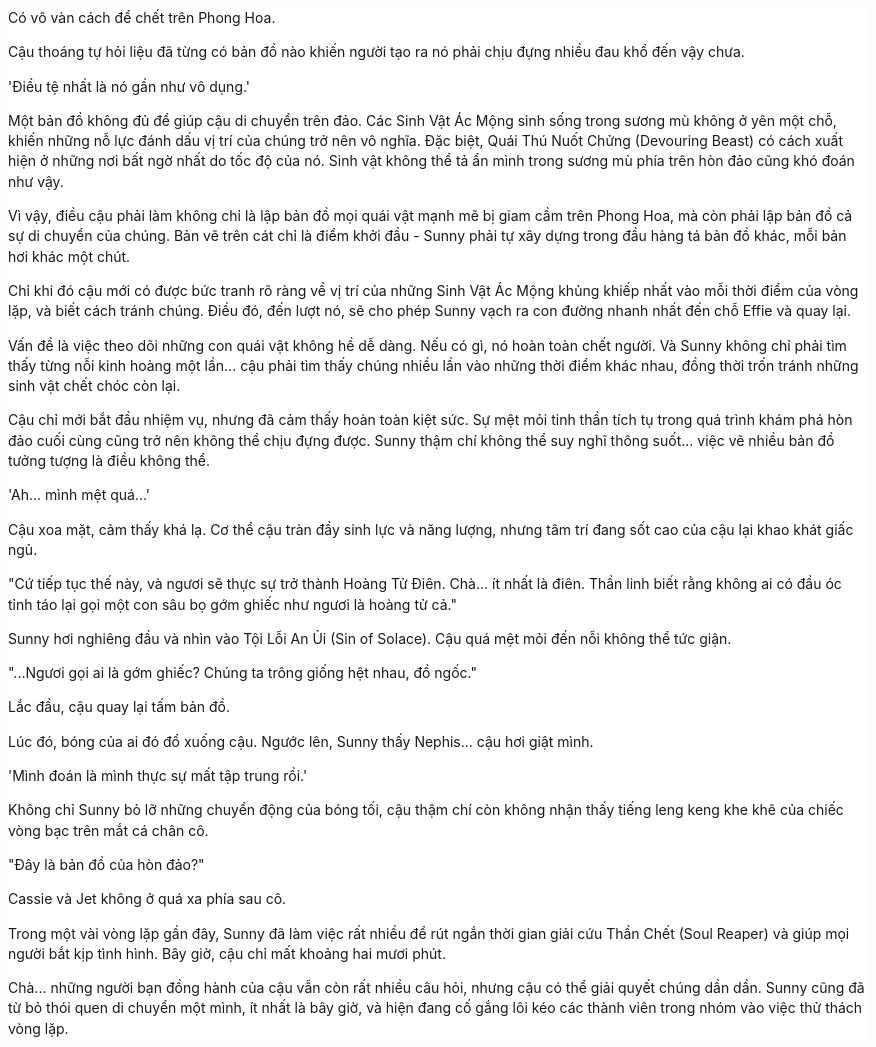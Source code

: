 Có vô vàn cách để chết trên Phong Hoa.

Cậu thoáng tự hỏi liệu đã từng có bản đồ nào khiến người tạo ra nó phải chịu đựng nhiều đau khổ đến vậy chưa.

'Điều tệ nhất là nó gần như vô dụng.'

Một bản đồ không đủ để giúp cậu di chuyển trên đảo. Các Sinh Vật Ác Mộng sinh sống trong sương mù không ở yên một chỗ, khiến những nỗ lực đánh dấu vị trí của chúng trở nên vô nghĩa. Đặc biệt, Quái Thú Nuốt Chửng (Devouring Beast) có cách xuất hiện ở những nơi bất ngờ nhất do tốc độ của nó. Sinh vật không thể tả ẩn mình trong sương mù phía trên hòn đảo cũng khó đoán như vậy.

Vì vậy, điều cậu phải làm không chỉ là lập bản đồ mọi quái vật mạnh mẽ bị giam cầm trên Phong Hoa, mà còn phải lập bản đồ cả sự di chuyển của chúng. Bản vẽ trên cát chỉ là điểm khởi đầu - Sunny phải tự xây dựng trong đầu hàng tá bản đồ khác, mỗi bản hơi khác một chút.

Chỉ khi đó cậu mới có được bức tranh rõ ràng về vị trí của những Sinh Vật Ác Mộng khủng khiếp nhất vào mỗi thời điểm của vòng lặp, và biết cách tránh chúng. Điều đó, đến lượt nó, sẽ cho phép Sunny vạch ra con đường nhanh nhất đến chỗ Effie và quay lại.

Vấn đề là việc theo dõi những con quái vật không hề dễ dàng. Nếu có gì, nó hoàn toàn chết người. Và Sunny không chỉ phải tìm thấy từng nỗi kinh hoàng một lần... cậu phải tìm thấy chúng nhiều lần vào những thời điểm khác nhau, đồng thời trốn tránh những sinh vật chết chóc còn lại.

Cậu chỉ mới bắt đầu nhiệm vụ, nhưng đã cảm thấy hoàn toàn kiệt sức. Sự mệt mỏi tinh thần tích tụ trong quá trình khám phá hòn đảo cuối cùng cũng trở nên không thể chịu đựng được. Sunny thậm chí không thể suy nghĩ thông suốt... việc vẽ nhiều bản đồ tưởng tượng là điều không thể.

'Ah... mình mệt quá...'

Cậu xoa mặt, cảm thấy khá lạ. Cơ thể cậu tràn đầy sinh lực và năng lượng, nhưng tâm trí đang sốt cao của cậu lại khao khát giấc ngủ.

"Cứ tiếp tục thế này, và ngươi sẽ thực sự trở thành Hoàng Tử Điên. Chà... ít nhất là điên. Thần linh biết rằng không ai có đầu óc tỉnh táo lại gọi một con sâu bọ gớm ghiếc như ngươi là hoàng tử cả."

Sunny hơi nghiêng đầu và nhìn vào Tội Lỗi An Ủi (Sin of Solace). Cậu quá mệt mỏi đến nỗi không thể tức giận.

"...Ngươi gọi ai là gớm ghiếc? Chúng ta trông giống hệt nhau, đồ ngốc."

Lắc đầu, cậu quay lại tấm bản đồ.

Lúc đó, bóng của ai đó đổ xuống cậu. Ngước lên, Sunny thấy Nephis... cậu hơi giật mình.

'Mình đoán là mình thực sự mất tập trung rồi.'

Không chỉ Sunny bỏ lỡ những chuyển động của bóng tối, cậu thậm chí còn không nhận thấy tiếng leng keng khe khẽ của chiếc vòng bạc trên mắt cá chân cô.

"Đây là bản đồ của hòn đảo?"

Cassie và Jet không ở quá xa phía sau cô.

Trong một vài vòng lặp gần đây, Sunny đã làm việc rất nhiều để rút ngắn thời gian giải cứu Thần Chết (Soul Reaper) và giúp mọi người bắt kịp tình hình. Bây giờ, cậu chỉ mất khoảng hai mươi phút.

Chà... những người bạn đồng hành của cậu vẫn còn rất nhiều câu hỏi, nhưng cậu có thể giải quyết chúng dần dần. Sunny cũng đã từ bỏ thói quen di chuyển một mình, ít nhất là bây giờ, và hiện đang cố gắng lôi kéo các thành viên trong nhóm vào việc thử thách vòng lặp.
